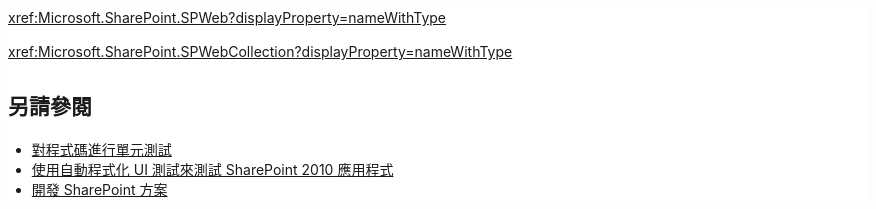  <xref:Microsoft.SharePoint.SPWeb?displayProperty=nameWithType>

 <xref:Microsoft.SharePoint.SPWebCollection?displayProperty=nameWithType>

## <a name="see-also"></a>另請參閱

- [對程式碼進行單元測試](../test/unit-test-your-code.md)
- [使用自動程式化 UI 測試來測試 SharePoint 2010 應用程式](../test/testing-sharepoint-2010-applications-with-coded-ui-tests.md)
- [開發 SharePoint 方案](../sharepoint/developing-sharepoint-solutions.md)
